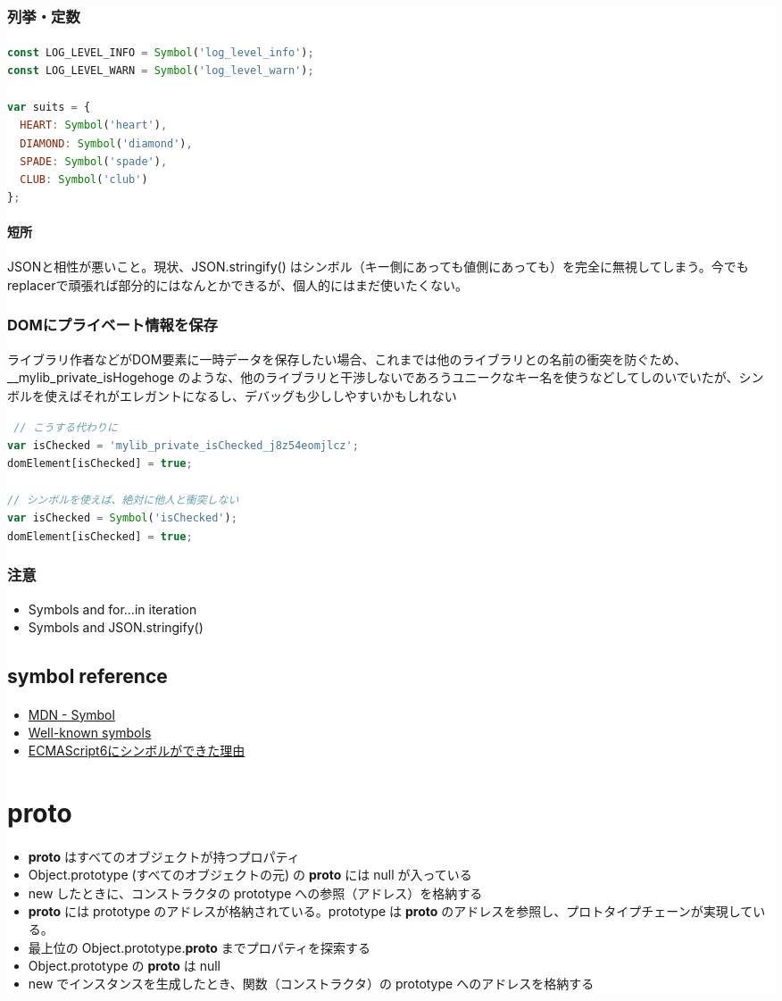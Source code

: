 ### 列挙・定数

```js
const LOG_LEVEL_INFO = Symbol('log_level_info');
const LOG_LEVEL_WARN = Symbol('log_level_warn');

var suits = {
  HEART: Symbol('heart'),
  DIAMOND: Symbol('diamond'),
  SPADE: Symbol('spade'),
  CLUB: Symbol('club')
};
```

#### 短所

JSONと相性が悪いこと。現状、JSON.stringify() はシンボル（キー側にあっても値側にあっても）を完全に無視してしまう。今でもreplacerで頑張れば部分的にはなんとかできるが、個人的にはまだ使いたくない。

### DOMにプライベート情報を保存

ライブラリ作者などがDOM要素に一時データを保存したい場合、これまでは他のライブラリとの名前の衝突を防ぐため、 __mylib_private_isHogehoge のような、他のライブラリと干渉しないであろうユニークなキー名を使うなどしてしのいでいたが、シンボルを使えばそれがエレガントになるし、デバッグも少ししやすいかもしれない

```js
 // こうする代わりに
var isChecked = 'mylib_private_isChecked_j8z54eomjlcz';
domElement[isChecked] = true;

// シンボルを使えば、絶対に他人と衝突しない
var isChecked = Symbol('isChecked');
domElement[isChecked] = true;
```

### 注意

+ Symbols and for...in iteration
+ Symbols and JSON.stringify()

## symbol reference

+ [MDN - Symbol](https://developer.mozilla.org/ja/docs/Web/JavaScript/Reference/Global_Objects/Symbol)
+ [Well-known symbols](https://developer.mozilla.org/en-US/docs/Web/JavaScript/Reference/Global_Objects/Symbol#Well-known_symbols)
+ [ECMAScript6にシンボルができた理由](http://qiita.com/naruto/items/312adeb6145eb6221be7)


# __proto__

+ __proto__ はすべてのオブジェクトが持つプロパティ
+ Object.prototype (すべてのオブジェクトの元) の __proto__ には null が入っている
+ new したときに、コンストラクタの prototype への参照（アドレス）を格納する
+ __proto__ には prototype のアドレスが格納されている。prototype は __proto__ のアドレスを参照し、プロトタイプチェーンが実現している。
+ 最上位の Object.prototype.__proto__ までプロパティを探索する
+ Object.prototype の __proto__ は null
+ new でインスタンスを生成したとき、関数（コンストラクタ）の prototype へのアドレスを格納する
